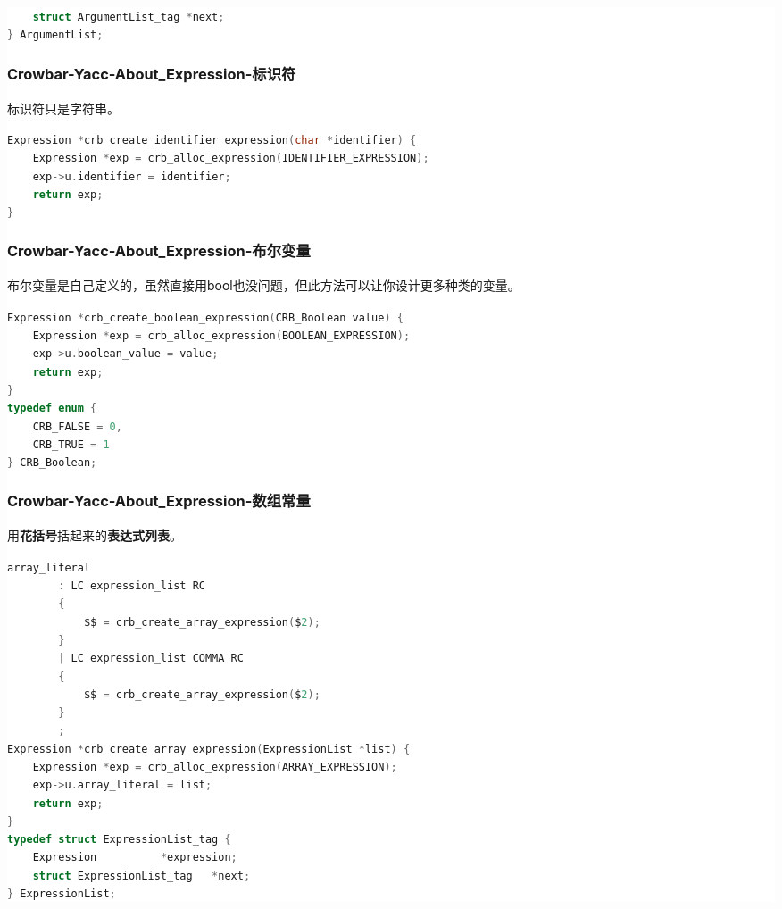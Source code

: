 ```c
    struct ArgumentList_tag *next;
} ArgumentList;
```

### Crowbar-Yacc-About_Expression-标识符

标识符只是字符串。

```c
Expression *crb_create_identifier_expression(char *identifier) {
    Expression *exp = crb_alloc_expression(IDENTIFIER_EXPRESSION);
    exp->u.identifier = identifier;
    return exp;
}
```

### Crowbar-Yacc-About_Expression-布尔变量

布尔变量是自己定义的，虽然直接用bool也没问题，但此方法可以让你设计更多种类的变量。

```c
Expression *crb_create_boolean_expression(CRB_Boolean value) {
    Expression *exp = crb_alloc_expression(BOOLEAN_EXPRESSION);
    exp->u.boolean_value = value;
    return exp;
}
typedef enum {
    CRB_FALSE = 0,
    CRB_TRUE = 1
} CRB_Boolean;
```

### Crowbar-Yacc-About_Expression-数组常量

用**花括号**括起来的**表达式列表**。

```c
array_literal
        : LC expression_list RC
        {
            $$ = crb_create_array_expression($2);
        }
        | LC expression_list COMMA RC
        {
            $$ = crb_create_array_expression($2);
        }
        ;
Expression *crb_create_array_expression(ExpressionList *list) {
    Expression *exp = crb_alloc_expression(ARRAY_EXPRESSION);
    exp->u.array_literal = list;
    return exp;
}
typedef struct ExpressionList_tag {
    Expression          *expression;
    struct ExpressionList_tag   *next;
} ExpressionList;
```
